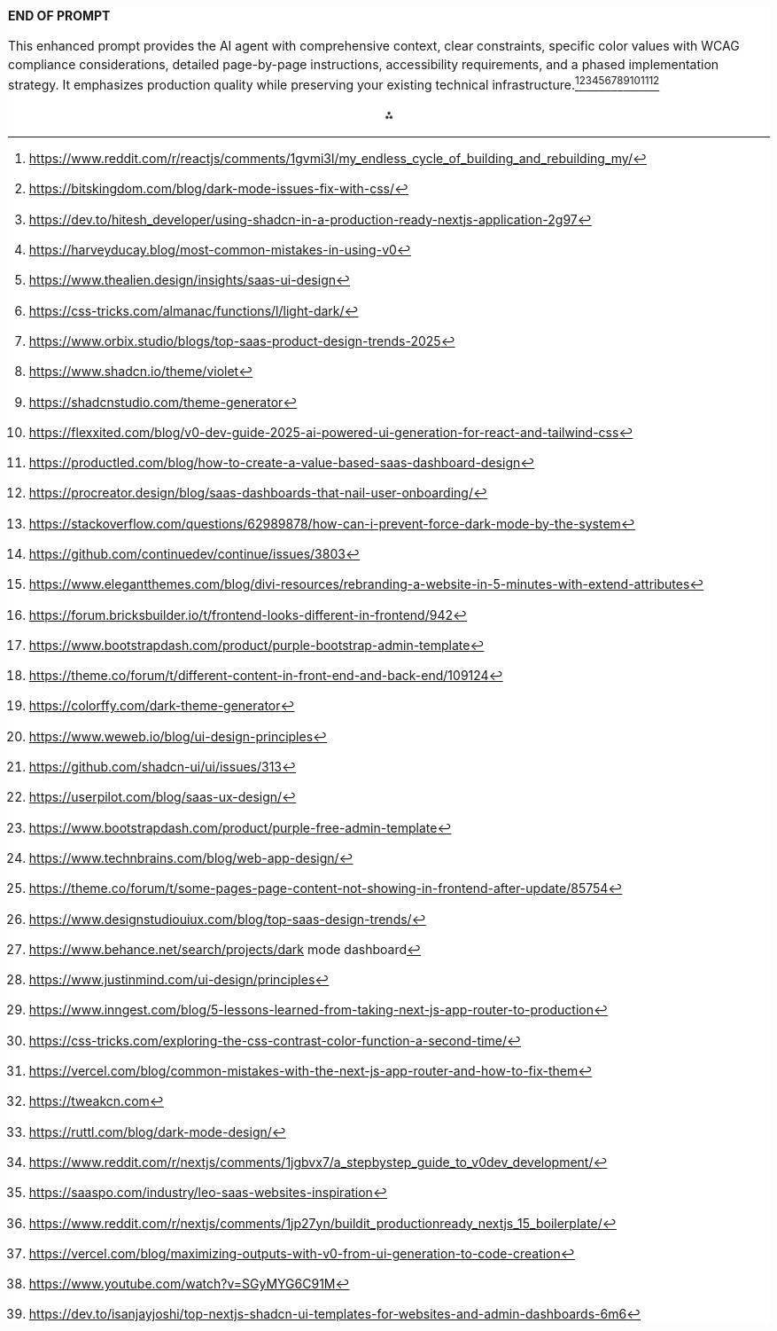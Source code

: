 **END OF PROMPT**

This enhanced prompt provides the AI agent with comprehensive context, clear constraints, specific color values with WCAG compliance considerations, detailed page-by-page instructions, accessibility requirements, and a phased implementation strategy. It emphasizes production quality while preserving your existing technical infrastructure.[^17][^6][^16][^10][^2][^5][^1][^13][^7][^9][^8][^3]
<span style="display:none">[^18][^19][^20][^21][^22][^23][^24][^25][^26][^27][^28][^29][^30][^31][^32][^33][^34][^35][^36][^37][^38][^39][^40][^41][^42][^43][^44]</span>

<div align="center">⁂</div>

[^1]: https://www.orbix.studio/blogs/top-saas-product-design-trends-2025

[^2]: https://www.thealien.design/insights/saas-ui-design

[^3]: https://procreator.design/blog/saas-dashboards-that-nail-user-onboarding/

[^4]: https://upstackstudio.com/blog/user-interface-design-principles/

[^5]: https://css-tricks.com/almanac/functions/l/light-dark/

[^6]: https://bitskingdom.com/blog/dark-mode-issues-fix-with-css/

[^7]: https://shadcnstudio.com/theme-generator

[^8]: https://productled.com/blog/how-to-create-a-value-based-saas-dashboard-design

[^9]: https://flexxited.com/blog/v0-dev-guide-2025-ai-powered-ui-generation-for-react-and-tailwind-css

[^10]: https://harveyducay.blog/most-common-mistakes-in-using-v0

[^11]: https://leapcell.io/blog/navigating-next-js-app-router-and-pages-router-evolution

[^12]: https://nextjs.org/docs/app/guides/migrating/app-router-migration

[^13]: https://www.shadcn.io/theme/violet

[^14]: https://github.com/Railly/shadcn-ui-customizer

[^15]: https://varbintech.com/blog/ui-component-libraries-5-must-try-picks-for-next-js-in-2025

[^16]: https://dev.to/hitesh_developer/using-shadcn-in-a-production-ready-nextjs-application-2g97

[^17]: https://www.reddit.com/r/reactjs/comments/1gvmi3l/my_endless_cycle_of_building_and_rebuilding_my/

[^18]: https://stackoverflow.com/questions/62989878/how-can-i-prevent-force-dark-mode-by-the-system

[^19]: https://github.com/continuedev/continue/issues/3803

[^20]: https://www.elegantthemes.com/blog/divi-resources/rebranding-a-website-in-5-minutes-with-extend-attributes

[^21]: https://forum.bricksbuilder.io/t/frontend-looks-different-in-frontend/942

[^22]: https://www.bootstrapdash.com/product/purple-bootstrap-admin-template

[^23]: https://theme.co/forum/t/different-content-in-front-end-and-back-end/109124

[^24]: https://colorffy.com/dark-theme-generator

[^25]: https://www.weweb.io/blog/ui-design-principles

[^26]: https://github.com/shadcn-ui/ui/issues/313

[^27]: https://userpilot.com/blog/saas-ux-design/

[^28]: https://www.bootstrapdash.com/product/purple-free-admin-template

[^29]: https://www.technbrains.com/blog/web-app-design/

[^30]: https://theme.co/forum/t/some-pages-page-content-not-showing-in-frontend-after-update/85754

[^31]: https://www.designstudiouiux.com/blog/top-saas-design-trends/

[^32]: https://www.behance.net/search/projects/dark mode dashboard

[^33]: https://www.justinmind.com/ui-design/principles

[^34]: https://www.inngest.com/blog/5-lessons-learned-from-taking-next-js-app-router-to-production

[^35]: https://css-tricks.com/exploring-the-css-contrast-color-function-a-second-time/

[^36]: https://vercel.com/blog/common-mistakes-with-the-next-js-app-router-and-how-to-fix-them

[^37]: https://tweakcn.com

[^38]: https://ruttl.com/blog/dark-mode-design/

[^39]: https://www.reddit.com/r/nextjs/comments/1jgbvx7/a_stepbystep_guide_to_v0dev_development/

[^40]: https://saaspo.com/industry/leo-saas-websites-inspiration

[^41]: https://www.reddit.com/r/nextjs/comments/1jp27yn/buildit_productionready_nextjs_15_boilerplate/

[^42]: https://vercel.com/blog/maximizing-outputs-with-v0-from-ui-generation-to-code-creation

[^43]: https://www.youtube.com/watch?v=SGyMYG6C91M

[^44]: https://dev.to/isanjayjoshi/top-nextjs-shadcn-ui-templates-for-websites-and-admin-dashboards-6m6

